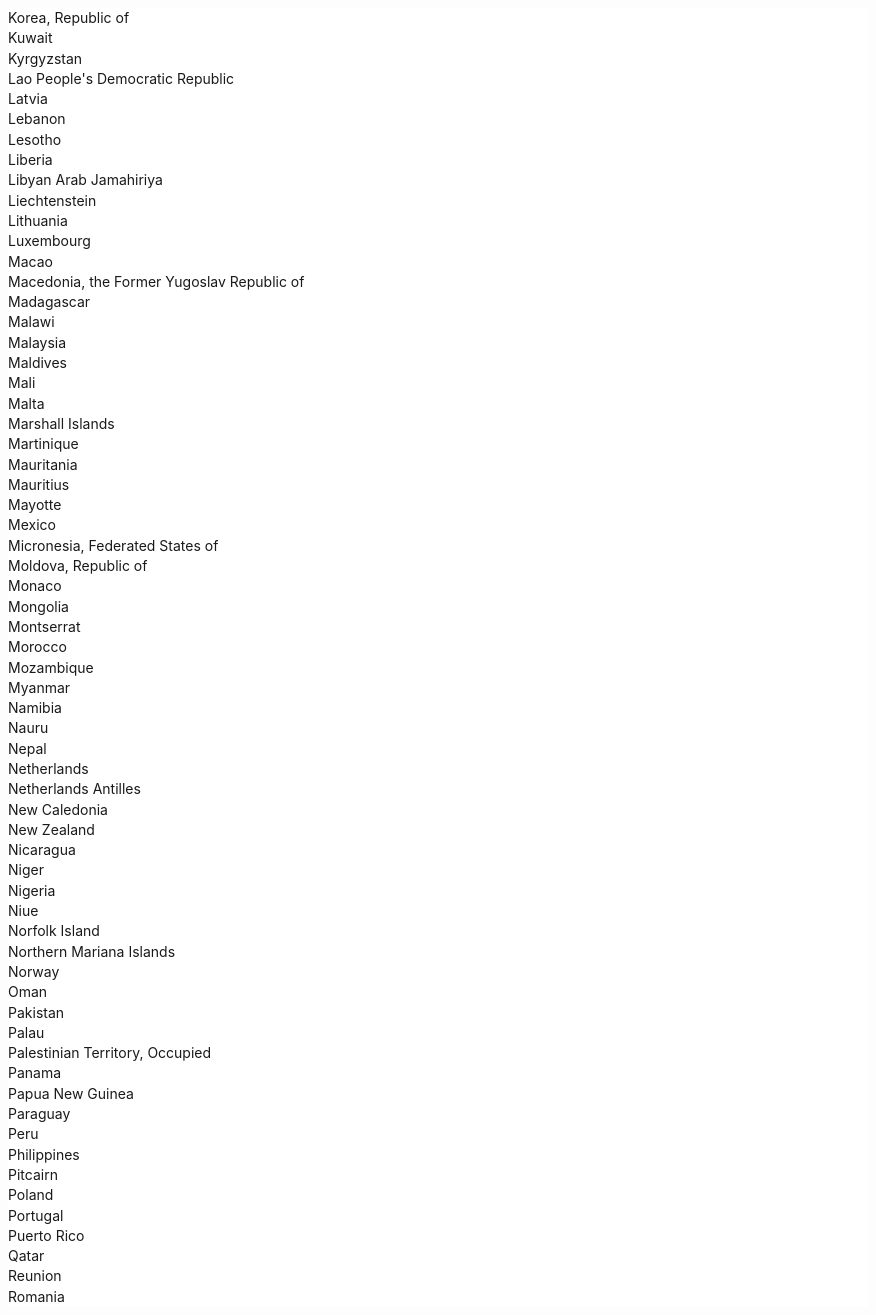 Korea, Republic of  
Kuwait  
Kyrgyzstan  
Lao People's Democratic Republic  
Latvia  
Lebanon  
Lesotho  
Liberia  
Libyan Arab Jamahiriya  
Liechtenstein  
Lithuania  
Luxembourg  
Macao  
Macedonia, the Former Yugoslav Republic of  
Madagascar  
Malawi  
Malaysia  
Maldives  
Mali  
Malta  
Marshall Islands  
Martinique  
Mauritania  
Mauritius  
Mayotte  
Mexico  
Micronesia, Federated States of  
Moldova, Republic of  
Monaco  
Mongolia  
Montserrat  
Morocco  
Mozambique  
Myanmar  
Namibia  
Nauru  
Nepal  
Netherlands  
Netherlands Antilles  
New Caledonia  
New Zealand  
Nicaragua  
Niger  
Nigeria  
Niue  
Norfolk Island  
Northern Mariana Islands  
Norway  
Oman  
Pakistan  
Palau  
Palestinian Territory, Occupied  
Panama  
Papua New Guinea  
Paraguay  
Peru  
Philippines  
Pitcairn  
Poland  
Portugal  
Puerto Rico  
Qatar  
Reunion  
Romania  